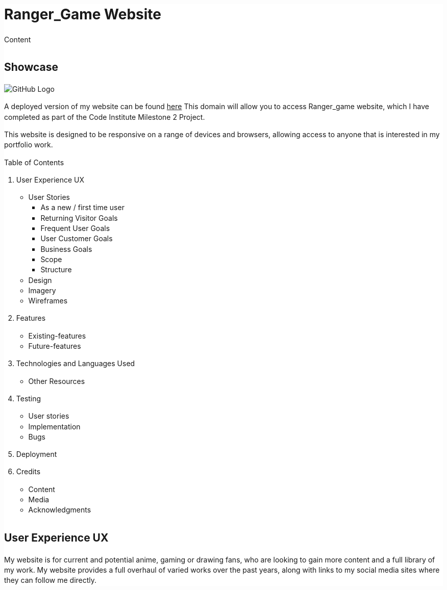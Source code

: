# Ranger_Game Website

Content

## Showcase

![GitHub Logo]()

A deployed version of my website can be found [here]()
This domain will allow you to access Ranger_game website, which I have completed as part of the Code Institute Milestone 2 Project.

This website is designed to be responsive on a range of devices and browsers, allowing access to anyone that is interested in my portfolio work.

Table of Contents

1. User Experience UX
    * User Stories
      * As a new / first time user
      * Returning Visitor Goals
      * Frequent User Goals
      * User Customer Goals
      * Business Goals
      * Scope
      * Structure
    * Design
    * Imagery
    * Wireframes

2. Features
    * Existing-features
    * Future-features

3. Technologies and Languages Used
    * Other Resources

4. Testing
    * User stories
    * Implementation
    * Bugs    

5. Deployment

6. Credits
    * Content
    * Media
    * Acknowledgments

## User Experience UX

My website is for current and potential anime, gaming or drawing fans, who are looking to gain more content and a full library of my work.  My website provides a full overhaul of varied works over the past years, along with links to my social media sites where they can follow me directly.
